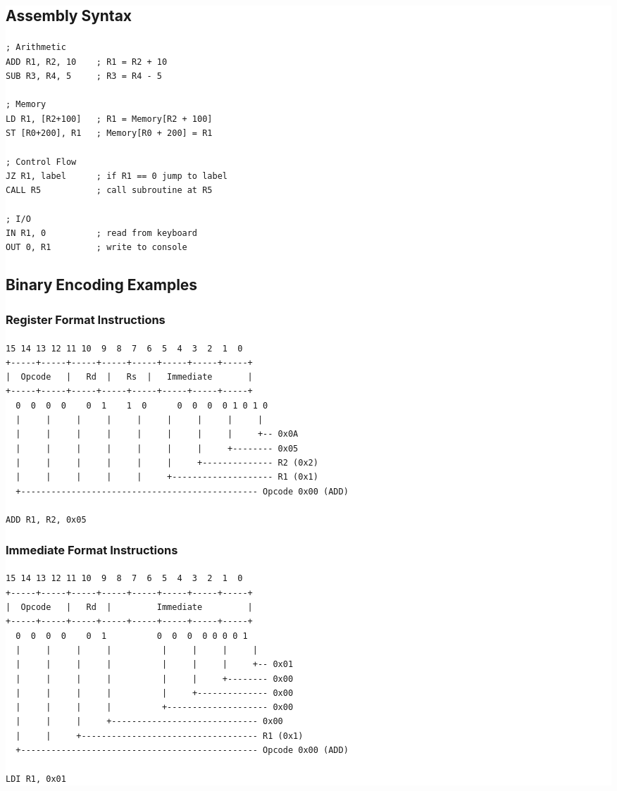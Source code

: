 ## Assembly Syntax

```
; Arithmetic
ADD R1, R2, 10    ; R1 = R2 + 10
SUB R3, R4, 5     ; R3 = R4 - 5

; Memory
LD R1, [R2+100]   ; R1 = Memory[R2 + 100]
ST [R0+200], R1   ; Memory[R0 + 200] = R1

; Control Flow
JZ R1, label      ; if R1 == 0 jump to label
CALL R5           ; call subroutine at R5

; I/O
IN R1, 0          ; read from keyboard
OUT 0, R1         ; write to console
```

## Binary Encoding Examples

### Register Format Instructions
```
15 14 13 12 11 10  9  8  7  6  5  4  3  2  1  0
+-----+-----+-----+-----+-----+-----+-----+-----+
|  Opcode   |   Rd  |   Rs  |   Immediate       |
+-----+-----+-----+-----+-----+-----+-----+-----+
  0  0  0  0    0  1    1  0      0  0  0  0 1 0 1 0
  |     |     |     |     |     |     |     |     |
  |     |     |     |     |     |     |     |     +-- 0x0A
  |     |     |     |     |     |     |     +-------- 0x05
  |     |     |     |     |     |     +-------------- R2 (0x2)
  |     |     |     |     |     +-------------------- R1 (0x1)
  +----------------------------------------------- Opcode 0x00 (ADD)

ADD R1, R2, 0x05
```

### Immediate Format Instructions
```
15 14 13 12 11 10  9  8  7  6  5  4  3  2  1  0
+-----+-----+-----+-----+-----+-----+-----+-----+
|  Opcode   |   Rd  |         Immediate         |
+-----+-----+-----+-----+-----+-----+-----+-----+
  0  0  0  0    0  1          0  0  0  0 0 0 0 1
  |     |     |     |          |     |     |     |
  |     |     |     |          |     |     |     +-- 0x01
  |     |     |     |          |     |     +-------- 0x00
  |     |     |     |          |     +-------------- 0x00
  |     |     |     |          +-------------------- 0x00
  |     |     |     +----------------------------- 0x00
  |     |     +----------------------------------- R1 (0x1)
  +----------------------------------------------- Opcode 0x00 (ADD)

LDI R1, 0x01
```
